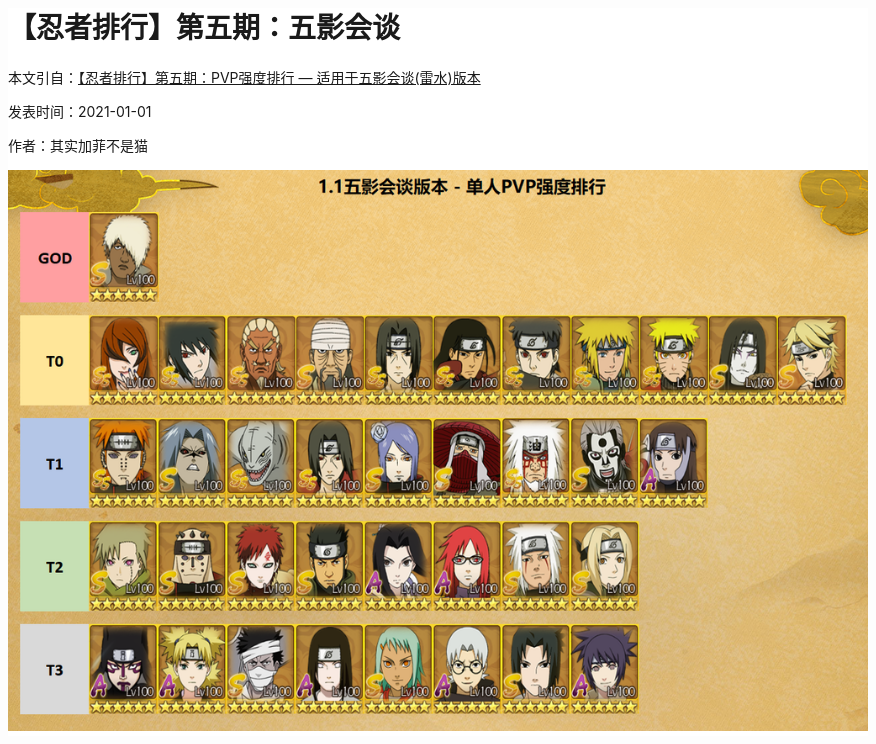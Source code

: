# 【忍者排行】第五期：五影会谈

本文引自：[【忍者排行】第五期：PVP强度排行 — 适用于五影会谈(雷水)版本](https://tieba.baidu.com/p/7176577714)

发表时间：2021-01-01

作者：其实加菲不是猫

![](./img/1.1solo.png)
